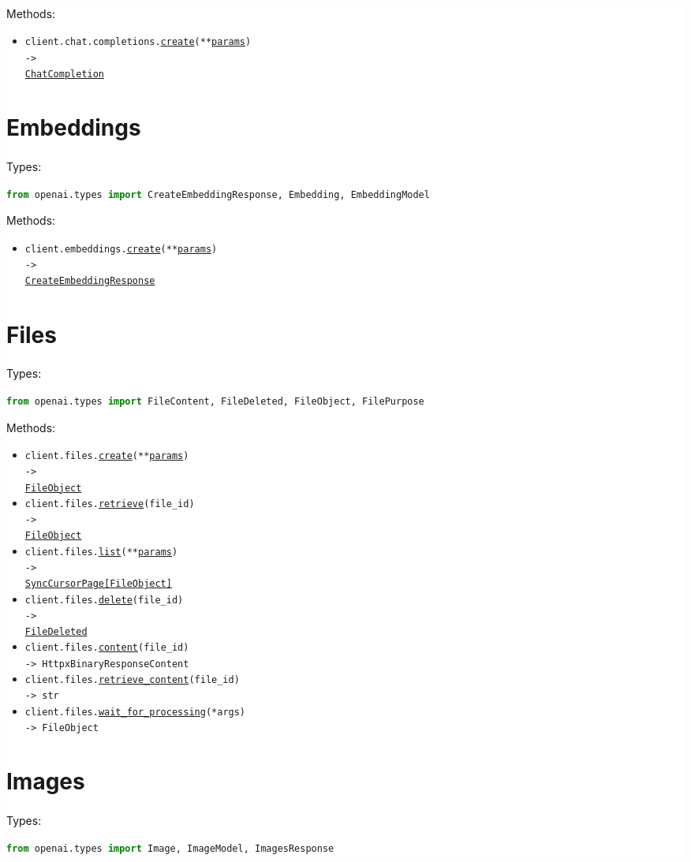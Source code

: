 Methods:

- <code title="post /chat/completions">client.chat.completions.<a href="./src/openai/resources/chat/completions.py">create</a>(\*\*<a href="src/openai/types/chat/completion_create_params.py">params</a>) -> <a href="./src/openai/types/chat/chat_completion.py">ChatCompletion</a></code>

# Embeddings

Types:

```python
from openai.types import CreateEmbeddingResponse, Embedding, EmbeddingModel
```

Methods:

- <code title="post /embeddings">client.embeddings.<a href="./src/openai/resources/embeddings.py">create</a>(\*\*<a href="src/openai/types/embedding_create_params.py">params</a>) -> <a href="./src/openai/types/create_embedding_response.py">CreateEmbeddingResponse</a></code>

# Files

Types:

```python
from openai.types import FileContent, FileDeleted, FileObject, FilePurpose
```

Methods:

- <code title="post /files">client.files.<a href="./src/openai/resources/files.py">create</a>(\*\*<a href="src/openai/types/file_create_params.py">params</a>) -> <a href="./src/openai/types/file_object.py">FileObject</a></code>
- <code title="get /files/{file_id}">client.files.<a href="./src/openai/resources/files.py">retrieve</a>(file_id) -> <a href="./src/openai/types/file_object.py">FileObject</a></code>
- <code title="get /files">client.files.<a href="./src/openai/resources/files.py">list</a>(\*\*<a href="src/openai/types/file_list_params.py">params</a>) -> <a href="./src/openai/types/file_object.py">SyncCursorPage[FileObject]</a></code>
- <code title="delete /files/{file_id}">client.files.<a href="./src/openai/resources/files.py">delete</a>(file_id) -> <a href="./src/openai/types/file_deleted.py">FileDeleted</a></code>
- <code title="get /files/{file_id}/content">client.files.<a href="./src/openai/resources/files.py">content</a>(file_id) -> HttpxBinaryResponseContent</code>
- <code title="get /files/{file_id}/content">client.files.<a href="./src/openai/resources/files.py">retrieve_content</a>(file_id) -> str</code>
- <code>client.files.<a href="./src/openai/resources/files.py">wait_for_processing</a>(\*args) -> FileObject</code>

# Images

Types:

```python
from openai.types import Image, ImageModel, ImagesResponse
```
